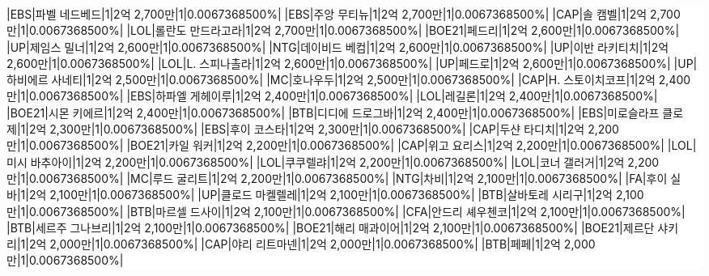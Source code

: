|EBS|파벨 네드베드|1|2억 2,700만|1|0.0067368500%|
|EBS|주앙 무티뉴|1|2억 2,700만|1|0.0067368500%|
|CAP|솔 캠벨|1|2억 2,700만|1|0.0067368500%|
|LOL|롤란도 만드라고라|1|2억 2,700만|1|0.0067368500%|
|BOE21|페드리|1|2억 2,600만|1|0.0067368500%|
|UP|제임스 밀너|1|2억 2,600만|1|0.0067368500%|
|NTG|데이비드 베컴|1|2억 2,600만|1|0.0067368500%|
|UP|이반 라키티치|1|2억 2,600만|1|0.0067368500%|
|LOL|L. 스피나촐라|1|2억 2,600만|1|0.0067368500%|
|UP|페드로|1|2억 2,600만|1|0.0067368500%|
|UP|하비에르 사네티|1|2억 2,500만|1|0.0067368500%|
|MC|호나우두|1|2억 2,500만|1|0.0067368500%|
|CAP|H. 스토이치코프|1|2억 2,400만|1|0.0067368500%|
|EBS|하파엘 게헤이루|1|2억 2,400만|1|0.0067368500%|
|LOL|레길론|1|2억 2,400만|1|0.0067368500%|
|BOE21|시몬 키에르|1|2억 2,400만|1|0.0067368500%|
|BTB|디디에 드로그바|1|2억 2,400만|1|0.0067368500%|
|EBS|미로슬라프 클로제|1|2억 2,300만|1|0.0067368500%|
|EBS|후이 코스타|1|2억 2,300만|1|0.0067368500%|
|CAP|두샨 타디치|1|2억 2,200만|1|0.0067368500%|
|BOE21|카일 워커|1|2억 2,200만|1|0.0067368500%|
|CAP|위고 요리스|1|2억 2,200만|1|0.0067368500%|
|LOL|미시 바추아이|1|2억 2,200만|1|0.0067368500%|
|LOL|쿠쿠렐랴|1|2억 2,200만|1|0.0067368500%|
|LOL|코너 갤러거|1|2억 2,200만|1|0.0067368500%|
|MC|루드 굴리트|1|2억 2,200만|1|0.0067368500%|
|NTG|차비|1|2억 2,100만|1|0.0067368500%|
|FA|후이 실바|1|2억 2,100만|1|0.0067368500%|
|UP|클로드 마켈렐레|1|2억 2,100만|1|0.0067368500%|
|BTB|살바토레 시리구|1|2억 2,100만|1|0.0067368500%|
|BTB|마르셀 드사이|1|2억 2,100만|1|0.0067368500%|
|CFA|안드리 셰우첸코|1|2억 2,100만|1|0.0067368500%|
|BTB|세르주 그나브리|1|2억 2,100만|1|0.0067368500%|
|BOE21|해리 매과이어|1|2억 2,100만|1|0.0067368500%|
|BOE21|제르단 샤키리|1|2억 2,000만|1|0.0067368500%|
|CAP|야리 리트마넨|1|2억 2,000만|1|0.0067368500%|
|BTB|페페|1|2억 2,000만|1|0.0067368500%|